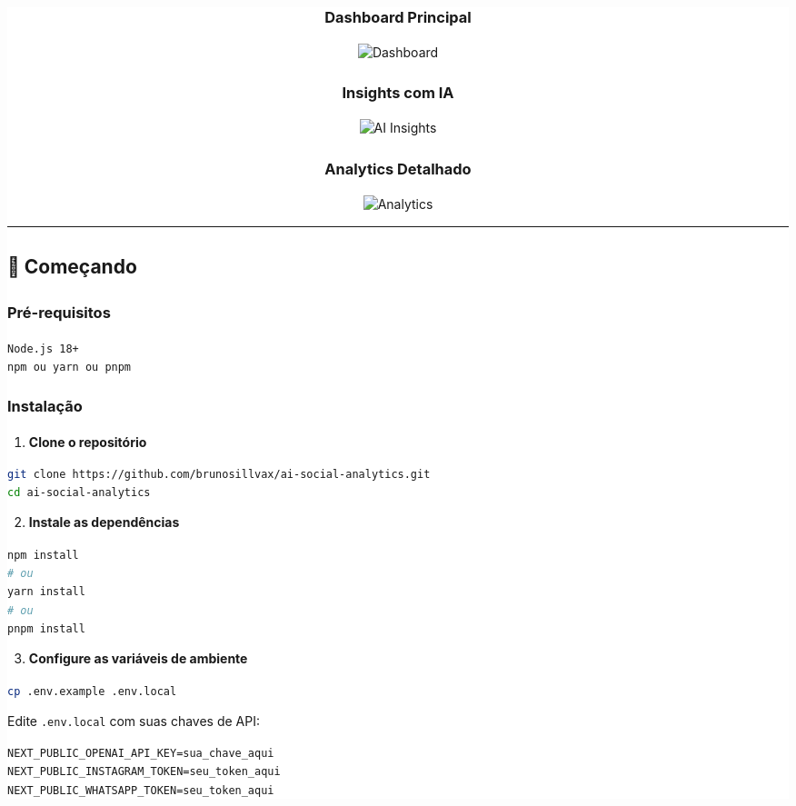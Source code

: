 <div align="center">

### Dashboard Principal
![Dashboard](https://via.placeholder.com/800x400/1e293b/a855f7?text=Dashboard+Principal)

### Insights com IA
![AI Insights](https://via.placeholder.com/800x400/1e293b/ec4899?text=AI+Insights)

### Analytics Detalhado
![Analytics](https://via.placeholder.com/800x400/1e293b/3b82f6?text=Analytics+Detalhado)

</div>

---

## 🚀 Começando

### Pré-requisitos

```bash
Node.js 18+ 
npm ou yarn ou pnpm
```

### Instalação

1. **Clone o repositório**
```bash
git clone https://github.com/brunosillvax/ai-social-analytics.git
cd ai-social-analytics
```

2. **Instale as dependências**
```bash
npm install
# ou
yarn install
# ou
pnpm install
```

3. **Configure as variáveis de ambiente**
```bash
cp .env.example .env.local
```

Edite `.env.local` com suas chaves de API:
```env
NEXT_PUBLIC_OPENAI_API_KEY=sua_chave_aqui
NEXT_PUBLIC_INSTAGRAM_TOKEN=seu_token_aqui
NEXT_PUBLIC_WHATSAPP_TOKEN=seu_token_aqui
```
